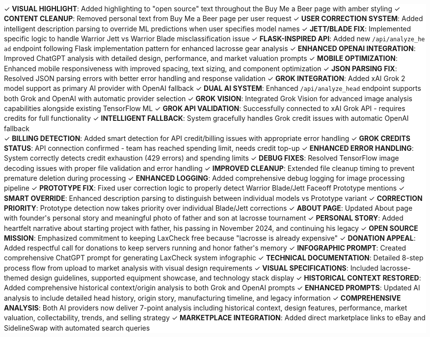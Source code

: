 ✓ **VISUAL HIGHLIGHT**: Added highlighting to "open source" text throughout the Buy Me a Beer page with amber styling
✓ **CONTENT CLEANUP**: Removed personal text from Buy Me a Beer page per user request
✓ **USER CORRECTION SYSTEM**: Added intelligent description parsing to override ML predictions when user specifies model names
✓ **JETT/BLADE FIX**: Implemented specific logic to handle Warrior Jett vs Warrior Blade misclassification issue
✓ **FLASK-INSPIRED API**: Added new `/api/analyze_head` endpoint following Flask implementation pattern for enhanced lacrosse gear analysis
✓ **ENHANCED OPENAI INTEGRATION**: Improved ChatGPT analysis with detailed design, performance, and market valuation prompts
✓ **MOBILE OPTIMIZATION**: Enhanced mobile responsiveness with improved spacing, text sizing, and component optimization
✓ **JSON PARSING FIX**: Resolved JSON parsing errors with better error handling and response validation
✓ **GROK INTEGRATION**: Added xAI Grok 2 model support as primary AI provider with OpenAI fallback
✓ **DUAL AI SYSTEM**: Enhanced `/api/analyze_head` endpoint supports both Grok and OpenAI with automatic provider selection
✓ **GROK VISION**: Integrated Grok Vision for advanced image analysis capabilities alongside existing TensorFlow ML
✓ **GROK API VALIDATION**: Successfully connected to xAI Grok API - requires credits for full functionality
✓ **INTELLIGENT FALLBACK**: System gracefully handles Grok credit issues with automatic OpenAI fallback  
✓ **BILLING DETECTION**: Added smart detection for API credit/billing issues with appropriate error handling
✓ **GROK CREDITS STATUS**: API connection confirmed - team has reached spending limit, needs credit top-up
✓ **ENHANCED ERROR HANDLING**: System correctly detects credit exhaustion (429 errors) and spending limits
✓ **DEBUG FIXES**: Resolved TensorFlow image decoding issues with proper file validation and error handling
✓ **IMPROVED CLEANUP**: Extended file cleanup timing to prevent premature deletion during processing
✓ **ENHANCED LOGGING**: Added comprehensive debug logging for image processing pipeline
✓ **PROTOTYPE FIX**: Fixed user correction logic to properly detect Warrior Blade/Jett Faceoff Prototype mentions
✓ **SMART OVERRIDE**: Enhanced description parsing to distinguish between individual models vs Prototype variant
✓ **CORRECTION PRIORITY**: Prototype detection now takes priority over individual Blade/Jett corrections
✓ **ABOUT PAGE**: Updated About page with founder's personal story and meaningful photo of father and son at lacrosse tournament
✓ **PERSONAL STORY**: Added heartfelt narrative about starting project with father, his passing in November 2024, and continuing his legacy
✓ **OPEN SOURCE MISSION**: Emphasized commitment to keeping LaxCheck free because "lacrosse is already expensive"
✓ **DONATION APPEAL**: Added respectful call for donations to keep servers running and honor father's memory
✓ **INFOGRAPHIC PROMPT**: Created comprehensive ChatGPT prompt for generating LaxCheck system infographic
✓ **TECHNICAL DOCUMENTATION**: Detailed 8-step process flow from upload to market analysis with visual design requirements
✓ **VISUAL SPECIFICATIONS**: Included lacrosse-themed design guidelines, supported equipment showcase, and technology stack display
✓ **HISTORICAL CONTEXT RESTORED**: Added comprehensive historical context/origin analysis to both Grok and OpenAI prompts
✓ **ENHANCED PROMPTS**: Updated AI analysis to include detailed head history, origin story, manufacturing timeline, and legacy information
✓ **COMPREHENSIVE ANALYSIS**: Both AI providers now deliver 7-point analysis including historical context, design features, performance, market valuation, collectability, trends, and selling strategy
✓ **MARKETPLACE INTEGRATION**: Added direct marketplace links to eBay and SidelineSwap with automated search queries